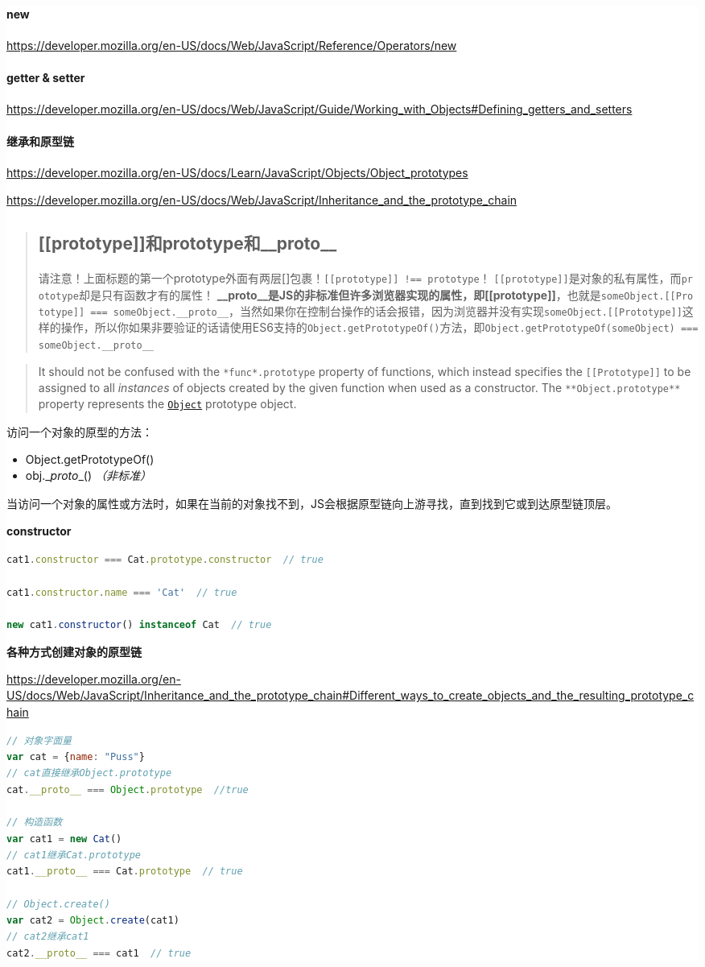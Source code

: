 
#### new

https://developer.mozilla.org/en-US/docs/Web/JavaScript/Reference/Operators/new

#### getter & setter

https://developer.mozilla.org/en-US/docs/Web/JavaScript/Guide/Working_with_Objects#Defining_getters_and_setters

#### 继承和原型链

https://developer.mozilla.org/en-US/docs/Learn/JavaScript/Objects/Object_prototypes

https://developer.mozilla.org/en-US/docs/Web/JavaScript/Inheritance_and_the_prototype_chain

> ## [[prototype]]和prototype和__proto__
>
> 请注意！上面标题的第一个prototype外面有两层[]包裹！`[[prototype]] !== prototype`！
> `[[prototype]]`是对象的私有属性，而`prototype`却是只有函数才有的属性！
> **__proto__是JS的非标准但许多浏览器实现的属性，即[[prototype]]**，也就是`someObject.[[Prototype]] === someObject.__proto__`，当然如果你在控制台操作的话会报错，因为浏览器并没有实现`someObject.[[Prototype]]`这样的操作，所以你如果非要验证的话请使用ES6支持的`Object.getPrototypeOf()`方法，即`Object.getPrototypeOf(someObject) === someObject.__proto__`

> It should not be confused with the `*func*.prototype` property of functions, which instead specifies the `[[Prototype]]` to be assigned to all *instances* of objects created by the given function when used as a constructor. The `**Object.prototype**` property represents the [`Object`](https://developer.mozilla.org/en-US/docs/Web/JavaScript/Reference/Global_Objects/Object) prototype object.



访问一个对象的原型的方法：

- Object.getPrototypeOf()
- obj.\__proto__() *（非标准）*

当访问一个对象的属性或方法时，如果在当前的对象找不到，JS会根据原型链向上游寻找，直到找到它或到达原型链顶层。

**constructor**

```javascript
cat1.constructor === Cat.prototype.constructor  // true

cat1.constructor.name === 'Cat'  // true

new cat1.constructor() instanceof Cat  // true
```

**各种方式创建对象的原型链**

https://developer.mozilla.org/en-US/docs/Web/JavaScript/Inheritance_and_the_prototype_chain#Different_ways_to_create_objects_and_the_resulting_prototype_chain

```javascript
// 对象字面量
var cat = {name: "Puss"}
// cat直接继承Object.prototype
cat.__proto__ === Object.prototype  //true

// 构造函数
var cat1 = new Cat() 
// cat1继承Cat.prototype
cat1.__proto__ === Cat.prototype  // true

// Object.create()
var cat2 = Object.create(cat1)
// cat2继承cat1
cat2.__proto__ === cat1  // true
```
